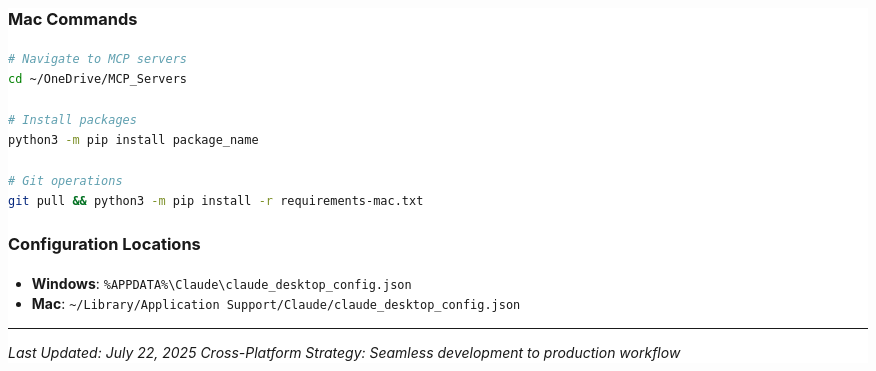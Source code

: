 ### **Mac Commands**
```bash
# Navigate to MCP servers
cd ~/OneDrive/MCP_Servers

# Install packages  
python3 -m pip install package_name

# Git operations
git pull && python3 -m pip install -r requirements-mac.txt
```

### **Configuration Locations**
- **Windows**: `%APPDATA%\Claude\claude_desktop_config.json`
- **Mac**: `~/Library/Application Support/Claude/claude_desktop_config.json`

---
*Last Updated: July 22, 2025*
*Cross-Platform Strategy: Seamless development to production workflow*
